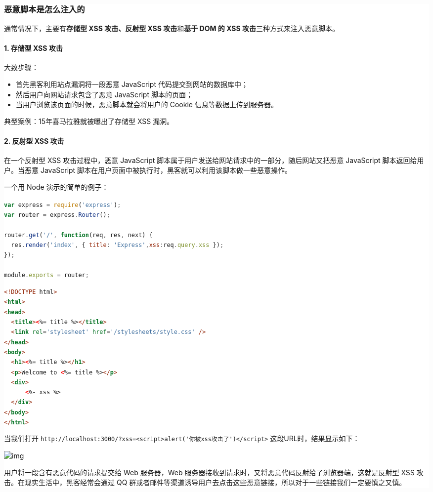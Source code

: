 ### 恶意脚本是怎么注入的

通常情况下，主要有**存储型 XSS 攻击、反射型 XSS 攻击**和**基于 DOM 的 XSS 攻击**三种方式来注入恶意脚本。

#### 1. 存储型 XSS 攻击

大致步骤：

* 首先黑客利用站点漏洞将一段恶意 JavaScript 代码提交到网站的数据库中；
* 然后用户向网站请求包含了恶意 JavaScript 脚本的页面；
* 当用户浏览该页面的时候，恶意脚本就会将用户的 Cookie 信息等数据上传到服务器。

典型案例：15年喜马拉雅就被曝出了存储型 XSS 漏洞。

#### 2. 反射型 XSS 攻击

在一个反射型 XSS 攻击过程中，恶意 JavaScript 脚本属于用户发送给网站请求中的一部分，随后网站又把恶意 JavaScript 脚本返回给用户。当恶意 JavaScript 脚本在用户页面中被执行时，黑客就可以利用该脚本做一些恶意操作。

一个用 Node 演示的简单的例子：

```js
var express = require('express');
var router = express.Router();

router.get('/', function(req, res, next) {
  res.render('index', { title: 'Express',xss:req.query.xss });
});

module.exports = router;
```

```html
<!DOCTYPE html>
<html>
<head>
  <title><%= title %></title>
  <link rel='stylesheet' href='/stylesheets/style.css' />
</head>
<body>
  <h1><%= title %></h1>
  <p>Welcome to <%= title %></p>
  <div>
      <%- xss %>
  </div>
</body>
</html>
```

当我们打开 `http://localhost:3000/?xss=<script>alert('你被xss攻击了')</script>` 这段URL时，结果显示如下：

![img](https://static001.geekbang.org/resource/image/4d/fa/4dff7d83fe2eecc6cb52c126b4f650fa.png)

用户将一段含有恶意代码的请求提交给 Web 服务器，Web 服务器接收到请求时，又将恶意代码反射给了浏览器端，这就是反射型 XSS 攻击。在现实生活中，黑客经常会通过 QQ 群或者邮件等渠道诱导用户去点击这些恶意链接，所以对于一些链接我们一定要慎之又慎。
